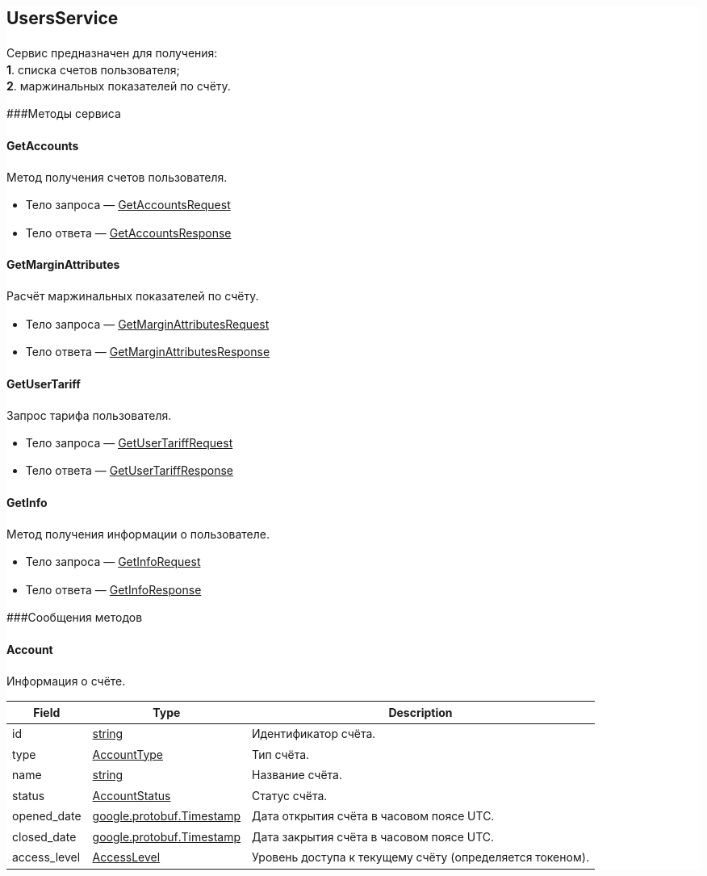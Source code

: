 

 






## UsersService
Сервис предназначен для получения: </br> **1**.
списка счетов пользователя; </br> **2**. маржинальных показателей по счёту.

###Методы сервиса


#### GetAccounts
Метод получения счетов пользователя.

- Тело запроса — [GetAccountsRequest](#getaccountsrequest)

- Тело ответа — [GetAccountsResponse](#getaccountsresponse)


#### GetMarginAttributes
Расчёт маржинальных показателей по счёту.

- Тело запроса — [GetMarginAttributesRequest](#getmarginattributesrequest)

- Тело ответа — [GetMarginAttributesResponse](#getmarginattributesresponse)


#### GetUserTariff
Запрос тарифа пользователя.

- Тело запроса — [GetUserTariffRequest](#getusertariffrequest)

- Тело ответа — [GetUserTariffResponse](#getusertariffresponse)


#### GetInfo
Метод получения информации о пользователе.

- Тело запроса — [GetInfoRequest](#getinforequest)

- Тело ответа — [GetInfoResponse](#getinforesponse)

 
 

###Сообщения методов



#### Account
Информация о счёте.


| Field | Type | Description |
| ----- | ---- | ----------- |
| id |  [string](#string) | Идентификатор счёта. |
| type |  [AccountType](#accounttype) | Тип счёта. |
| name |  [string](#string) | Название счёта. |
| status |  [AccountStatus](#accountstatus) | Статус счёта. |
| opened_date |  [google.protobuf.Timestamp](#googleprotobuftimestamp) | Дата открытия счёта в часовом поясе UTC. |
| closed_date |  [google.protobuf.Timestamp](#googleprotobuftimestamp) | Дата закрытия счёта в часовом поясе UTC. |
| access_level |  [AccessLevel](#accesslevel) | Уровень доступа к текущему счёту (определяется токеном). |
 
